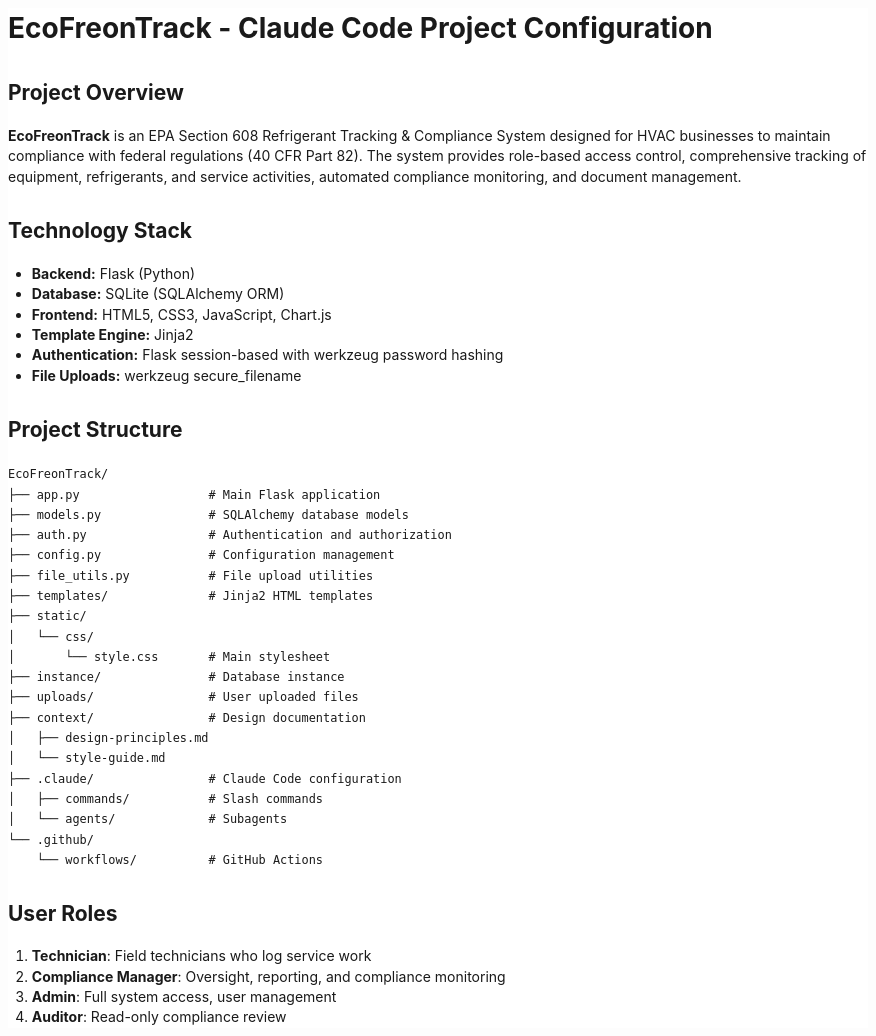 # EcoFreonTrack - Claude Code Project Configuration

## Project Overview

**EcoFreonTrack** is an EPA Section 608 Refrigerant Tracking & Compliance System designed for HVAC businesses to maintain compliance with federal regulations (40 CFR Part 82). The system provides role-based access control, comprehensive tracking of equipment, refrigerants, and service activities, automated compliance monitoring, and document management.

## Technology Stack

- **Backend:** Flask (Python)
- **Database:** SQLite (SQLAlchemy ORM)
- **Frontend:** HTML5, CSS3, JavaScript, Chart.js
- **Template Engine:** Jinja2
- **Authentication:** Flask session-based with werkzeug password hashing
- **File Uploads:** werkzeug secure_filename

## Project Structure

```
EcoFreonTrack/
├── app.py                  # Main Flask application
├── models.py               # SQLAlchemy database models
├── auth.py                 # Authentication and authorization
├── config.py               # Configuration management
├── file_utils.py           # File upload utilities
├── templates/              # Jinja2 HTML templates
├── static/
│   └── css/
│       └── style.css       # Main stylesheet
├── instance/               # Database instance
├── uploads/                # User uploaded files
├── context/                # Design documentation
│   ├── design-principles.md
│   └── style-guide.md
├── .claude/                # Claude Code configuration
│   ├── commands/           # Slash commands
│   └── agents/             # Subagents
└── .github/
    └── workflows/          # GitHub Actions
```

## User Roles

1. **Technician**: Field technicians who log service work
2. **Compliance Manager**: Oversight, reporting, and compliance monitoring
3. **Admin**: Full system access, user management
4. **Auditor**: Read-only compliance review
